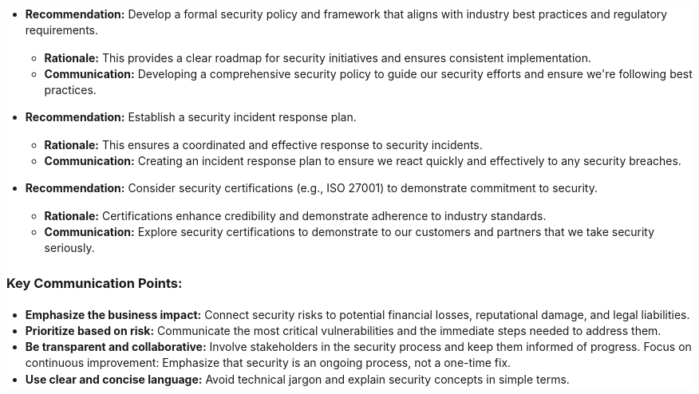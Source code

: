 * **Recommendation:** Develop a formal security policy and framework that aligns with industry best practices and regulatory requirements.
  * **Rationale:** This provides a clear roadmap for security initiatives and ensures consistent implementation.
  * **Communication:** Developing a comprehensive security policy to guide our security efforts and ensure we're following best practices.

* **Recommendation:** Establish a security incident response plan.
  * **Rationale:** This ensures a coordinated and effective response to security incidents.
  * **Communication:** Creating an incident response plan to ensure we react quickly and effectively to any security breaches.

* **Recommendation:** Consider security certifications (e.g., ISO 27001) to demonstrate commitment to security.
  * **Rationale:** Certifications enhance credibility and demonstrate adherence to industry standards.
  * **Communication:** Explore security certifications to demonstrate to our customers and partners that we take security seriously.

### Key Communication Points:

* **Emphasize the business impact:** Connect security risks to potential financial losses, reputational damage, and legal liabilities.
* **Prioritize based on risk:** Communicate the most critical vulnerabilities and the immediate steps needed to address them.
* **Be transparent and collaborative:** Involve stakeholders in the security process and keep them informed of progress.
Focus on continuous improvement: Emphasize that security is an ongoing process, not a one-time fix.
* **Use clear and concise language:** Avoid technical jargon and explain security concepts in simple terms.
